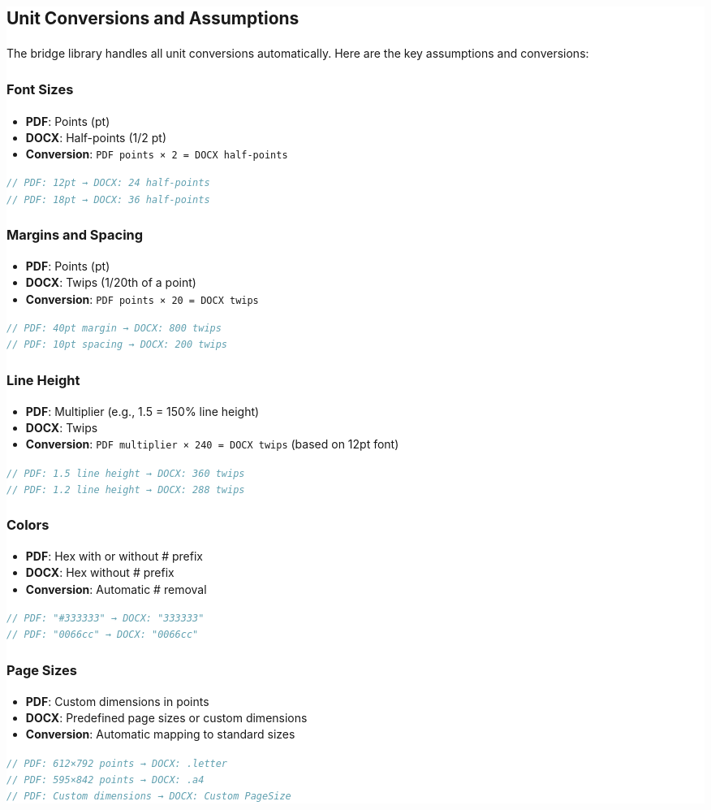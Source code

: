 ## Unit Conversions and Assumptions

The bridge library handles all unit conversions automatically. Here are the key assumptions and conversions:

### Font Sizes
- **PDF**: Points (pt)
- **DOCX**: Half-points (1/2 pt)
- **Conversion**: `PDF points × 2 = DOCX half-points`

```swift
// PDF: 12pt → DOCX: 24 half-points
// PDF: 18pt → DOCX: 36 half-points
```

### Margins and Spacing
- **PDF**: Points (pt)
- **DOCX**: Twips (1/20th of a point)
- **Conversion**: `PDF points × 20 = DOCX twips`

```swift
// PDF: 40pt margin → DOCX: 800 twips
// PDF: 10pt spacing → DOCX: 200 twips
```

### Line Height
- **PDF**: Multiplier (e.g., 1.5 = 150% line height)
- **DOCX**: Twips
- **Conversion**: `PDF multiplier × 240 = DOCX twips` (based on 12pt font)

```swift
// PDF: 1.5 line height → DOCX: 360 twips
// PDF: 1.2 line height → DOCX: 288 twips
```

### Colors
- **PDF**: Hex with or without # prefix
- **DOCX**: Hex without # prefix
- **Conversion**: Automatic # removal

```swift
// PDF: "#333333" → DOCX: "333333"
// PDF: "0066cc" → DOCX: "0066cc"
```

### Page Sizes
- **PDF**: Custom dimensions in points
- **DOCX**: Predefined page sizes or custom dimensions
- **Conversion**: Automatic mapping to standard sizes

```swift
// PDF: 612×792 points → DOCX: .letter
// PDF: 595×842 points → DOCX: .a4
// PDF: Custom dimensions → DOCX: Custom PageSize
```
